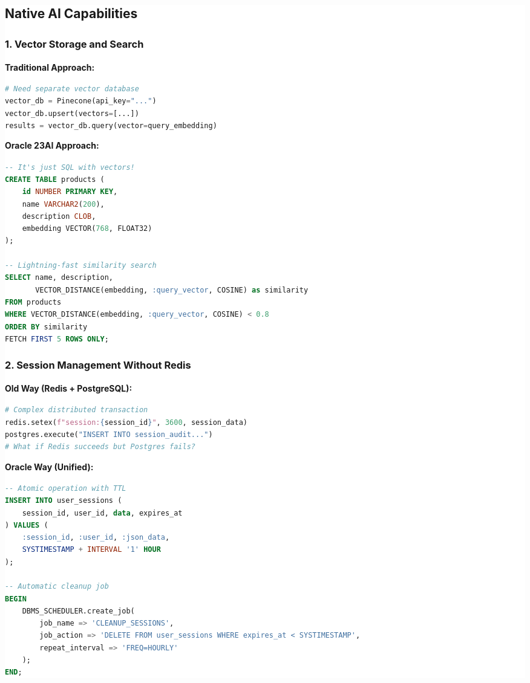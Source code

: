 ## Native AI Capabilities

### 1. Vector Storage and Search

**Traditional Approach:**

```python
# Need separate vector database
vector_db = Pinecone(api_key="...")
vector_db.upsert(vectors=[...])
results = vector_db.query(vector=query_embedding)
```

**Oracle 23AI Approach:**

```sql
-- It's just SQL with vectors!
CREATE TABLE products (
    id NUMBER PRIMARY KEY,
    name VARCHAR2(200),
    description CLOB,
    embedding VECTOR(768, FLOAT32)
);

-- Lightning-fast similarity search
SELECT name, description,
       VECTOR_DISTANCE(embedding, :query_vector, COSINE) as similarity
FROM products
WHERE VECTOR_DISTANCE(embedding, :query_vector, COSINE) < 0.8
ORDER BY similarity
FETCH FIRST 5 ROWS ONLY;
```

### 2. Session Management Without Redis

**Old Way (Redis + PostgreSQL):**

```python
# Complex distributed transaction
redis.setex(f"session:{session_id}", 3600, session_data)
postgres.execute("INSERT INTO session_audit...")
# What if Redis succeeds but Postgres fails?
```

**Oracle Way (Unified):**

```sql
-- Atomic operation with TTL
INSERT INTO user_sessions (
    session_id, user_id, data, expires_at
) VALUES (
    :session_id, :user_id, :json_data,
    SYSTIMESTAMP + INTERVAL '1' HOUR
);

-- Automatic cleanup job
BEGIN
    DBMS_SCHEDULER.create_job(
        job_name => 'CLEANUP_SESSIONS',
        job_action => 'DELETE FROM user_sessions WHERE expires_at < SYSTIMESTAMP',
        repeat_interval => 'FREQ=HOURLY'
    );
END;
```
